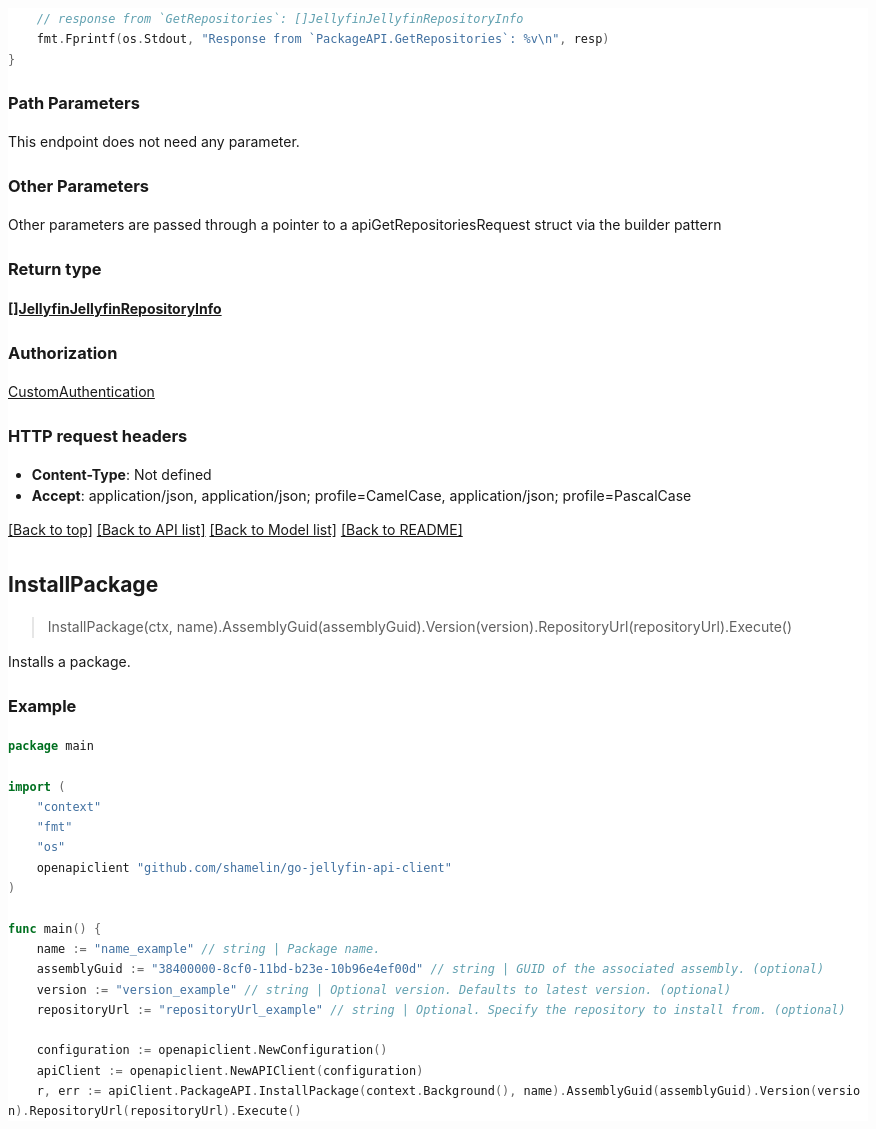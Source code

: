 ```go
	// response from `GetRepositories`: []JellyfinJellyfinRepositoryInfo
	fmt.Fprintf(os.Stdout, "Response from `PackageAPI.GetRepositories`: %v\n", resp)
}
```

### Path Parameters

This endpoint does not need any parameter.

### Other Parameters

Other parameters are passed through a pointer to a apiGetRepositoriesRequest struct via the builder pattern


### Return type

[**[]JellyfinJellyfinRepositoryInfo**](JellyfinRepositoryInfo.md)

### Authorization

[CustomAuthentication](../README.md#CustomAuthentication)

### HTTP request headers

- **Content-Type**: Not defined
- **Accept**: application/json, application/json; profile=CamelCase, application/json; profile=PascalCase

[[Back to top]](#) [[Back to API list]](../README.md#documentation-for-api-endpoints)
[[Back to Model list]](../README.md#documentation-for-models)
[[Back to README]](../README.md)


## InstallPackage

> InstallPackage(ctx, name).AssemblyGuid(assemblyGuid).Version(version).RepositoryUrl(repositoryUrl).Execute()

Installs a package.

### Example

```go
package main

import (
	"context"
	"fmt"
	"os"
	openapiclient "github.com/shamelin/go-jellyfin-api-client"
)

func main() {
	name := "name_example" // string | Package name.
	assemblyGuid := "38400000-8cf0-11bd-b23e-10b96e4ef00d" // string | GUID of the associated assembly. (optional)
	version := "version_example" // string | Optional version. Defaults to latest version. (optional)
	repositoryUrl := "repositoryUrl_example" // string | Optional. Specify the repository to install from. (optional)

	configuration := openapiclient.NewConfiguration()
	apiClient := openapiclient.NewAPIClient(configuration)
	r, err := apiClient.PackageAPI.InstallPackage(context.Background(), name).AssemblyGuid(assemblyGuid).Version(version).RepositoryUrl(repositoryUrl).Execute()
```